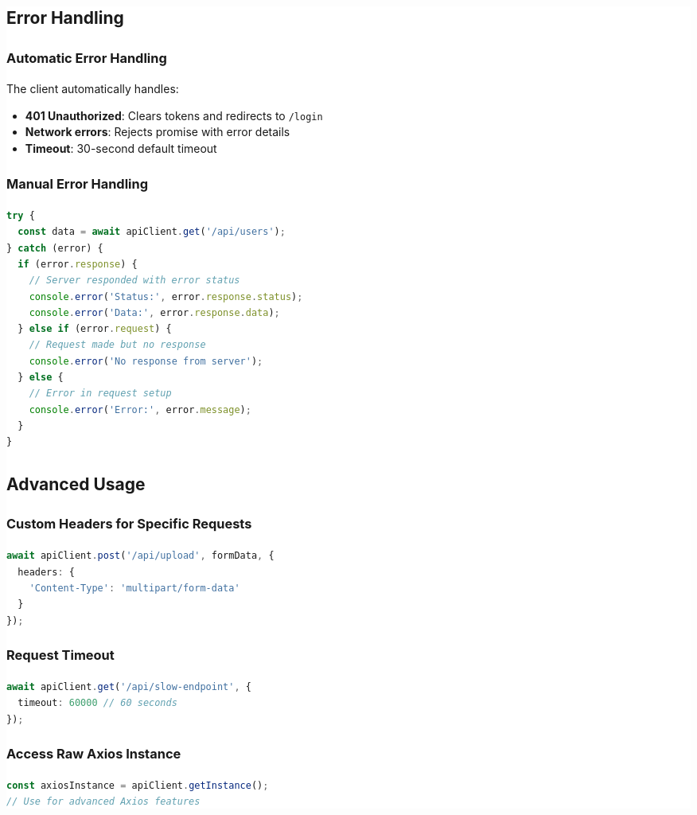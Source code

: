 ## Error Handling

### Automatic Error Handling

The client automatically handles:
- **401 Unauthorized**: Clears tokens and redirects to `/login`
- **Network errors**: Rejects promise with error details
- **Timeout**: 30-second default timeout

### Manual Error Handling

```typescript
try {
  const data = await apiClient.get('/api/users');
} catch (error) {
  if (error.response) {
    // Server responded with error status
    console.error('Status:', error.response.status);
    console.error('Data:', error.response.data);
  } else if (error.request) {
    // Request made but no response
    console.error('No response from server');
  } else {
    // Error in request setup
    console.error('Error:', error.message);
  }
}
```

## Advanced Usage

### Custom Headers for Specific Requests

```typescript
await apiClient.post('/api/upload', formData, {
  headers: {
    'Content-Type': 'multipart/form-data'
  }
});
```

### Request Timeout

```typescript
await apiClient.get('/api/slow-endpoint', {
  timeout: 60000 // 60 seconds
});
```

### Access Raw Axios Instance

```typescript
const axiosInstance = apiClient.getInstance();
// Use for advanced Axios features
```
